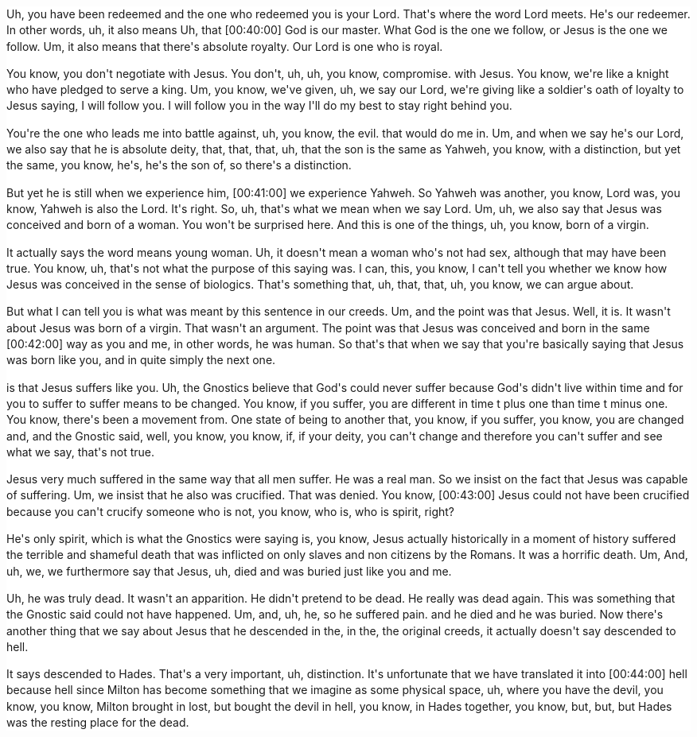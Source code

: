 Uh, you have been redeemed and the one who redeemed you is your Lord. That's where the word Lord meets. He's our redeemer. In other words, uh, it also means Uh, that [00:40:00] God is our master. What God is the one we follow, or Jesus is the one we follow. Um, it also means that there's absolute royalty. Our Lord is one who is royal.

You know, you don't negotiate with Jesus. You don't, uh, uh, you know, compromise. with Jesus. You know, we're like a knight who have pledged to serve a king. Um, you know, we've given, uh, we say our Lord, we're giving like a soldier's oath of loyalty to Jesus saying, I will follow you. I will follow you in the way I'll do my best to stay right behind you.

You're the one who leads me into battle against, uh, you know, the evil. that would do me in. Um, and when we say he's our Lord, we also say that he is absolute deity, that, that, that, uh, that the son is the same as Yahweh, you know, with a distinction, but yet the same, you know, he's, he's the son of, so there's a distinction.

But yet he is still when we experience him, [00:41:00] we experience Yahweh. So Yahweh was another, you know, Lord was, you know, Yahweh is also the Lord. It's right. So, uh, that's what we mean when we say Lord. Um, uh, we also say that Jesus was conceived and born of a woman. You won't be surprised here. And this is one of the things, uh, you know, born of a virgin.

It actually says the word means young woman. Uh, it doesn't mean a woman who's not had sex, although that may have been true. You know, uh, that's not what the purpose of this saying was. I can, this, you know, I can't tell you whether we know how Jesus was conceived in the sense of biologics. That's something that, uh, that, that, uh, you know, we can argue about.

But what I can tell you is what was meant by this sentence in our creeds. Um, and the point was that Jesus. Well, it is. It wasn't about Jesus was born of a virgin. That wasn't an argument. The point was that Jesus was conceived and born in the same [00:42:00] way as you and me, in other words, he was human. So that's that when we say that you're basically saying that Jesus was born like you, and in quite simply the next one.

is that Jesus suffers like you. Uh, the Gnostics believe that God's could never suffer because God's didn't live within time and for you to suffer to suffer means to be changed. You know, if you suffer, you are different in time t plus one than time t minus one. You know, there's been a movement from. One state of being to another that, you know, if you suffer, you know, you are changed and, and the Gnostic said, well, you know, you know, if, if your deity, you can't change and therefore you can't suffer and see what we say, that's not true.

Jesus very much suffered in the same way that all men suffer. He was a real man. So we insist on the fact that Jesus was capable of suffering. Um, we insist that he also was crucified. That was denied. You know, [00:43:00] Jesus could not have been crucified because you can't crucify someone who is not, you know, who is, who is spirit, right?

He's only spirit, which is what the Gnostics were saying is, you know, Jesus actually historically in a moment of history suffered the terrible and shameful death that was inflicted on only slaves and non citizens by the Romans. It was a horrific death. Um, And, uh, we, we furthermore say that Jesus, uh, died and was buried just like you and me.

Uh, he was truly dead. It wasn't an apparition. He didn't pretend to be dead. He really was dead again. This was something that the Gnostic said could not have happened. Um, and, uh, he, so he suffered pain. and he died and he was buried. Now there's another thing that we say about Jesus that he descended in the, in the, the original creeds, it actually doesn't say descended to hell.

It says descended to Hades. That's a very important, uh, distinction. It's unfortunate that we have translated it into [00:44:00] hell because hell since Milton has become something that we imagine as some physical space, uh, where you have the devil, you know, you know, Milton brought in lost, but bought the devil in hell, you know, in Hades together, you know, but, but, but Hades was the resting place for the dead.
